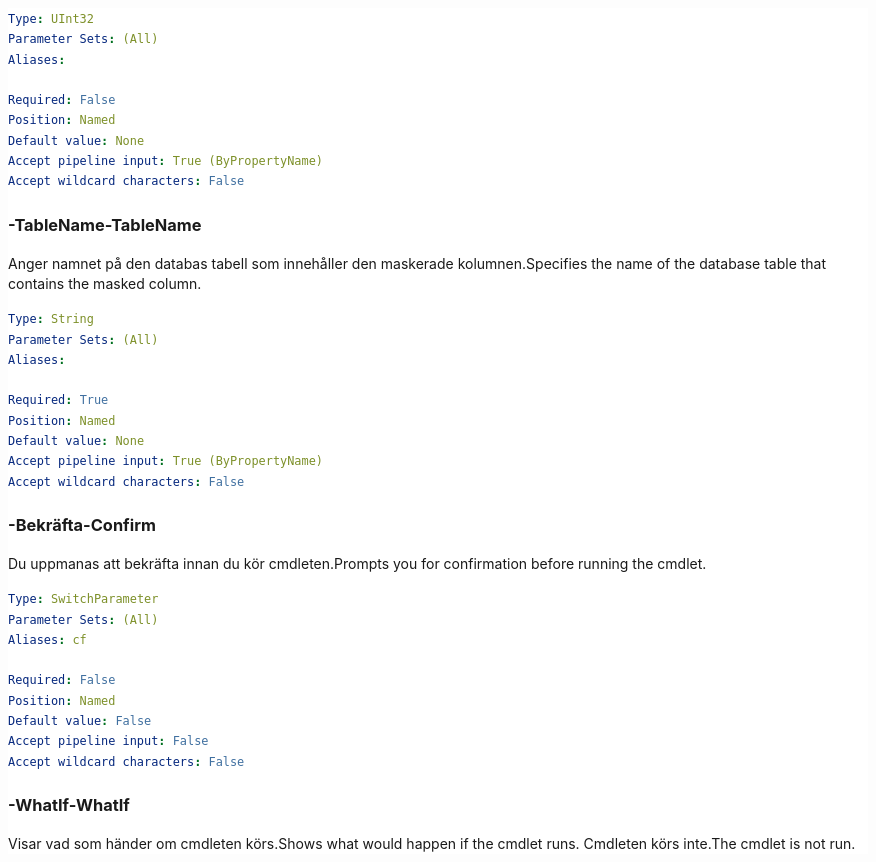 ```yaml
Type: UInt32
Parameter Sets: (All)
Aliases:

Required: False
Position: Named
Default value: None
Accept pipeline input: True (ByPropertyName)
Accept wildcard characters: False
```

### <span data-ttu-id="19fe9-167">-TableName</span><span class="sxs-lookup"><span data-stu-id="19fe9-167">-TableName</span></span>
<span data-ttu-id="19fe9-168">Anger namnet på den databas tabell som innehåller den maskerade kolumnen.</span><span class="sxs-lookup"><span data-stu-id="19fe9-168">Specifies the name of the database table that contains the masked column.</span></span>

```yaml
Type: String
Parameter Sets: (All)
Aliases:

Required: True
Position: Named
Default value: None
Accept pipeline input: True (ByPropertyName)
Accept wildcard characters: False
```

### <span data-ttu-id="19fe9-169">-Bekräfta</span><span class="sxs-lookup"><span data-stu-id="19fe9-169">-Confirm</span></span>
<span data-ttu-id="19fe9-170">Du uppmanas att bekräfta innan du kör cmdleten.</span><span class="sxs-lookup"><span data-stu-id="19fe9-170">Prompts you for confirmation before running the cmdlet.</span></span>

```yaml
Type: SwitchParameter
Parameter Sets: (All)
Aliases: cf

Required: False
Position: Named
Default value: False
Accept pipeline input: False
Accept wildcard characters: False
```

### <span data-ttu-id="19fe9-171">-WhatIf</span><span class="sxs-lookup"><span data-stu-id="19fe9-171">-WhatIf</span></span>
<span data-ttu-id="19fe9-172">Visar vad som händer om cmdleten körs.</span><span class="sxs-lookup"><span data-stu-id="19fe9-172">Shows what would happen if the cmdlet runs.</span></span>
<span data-ttu-id="19fe9-173">Cmdleten körs inte.</span><span class="sxs-lookup"><span data-stu-id="19fe9-173">The cmdlet is not run.</span></span>
